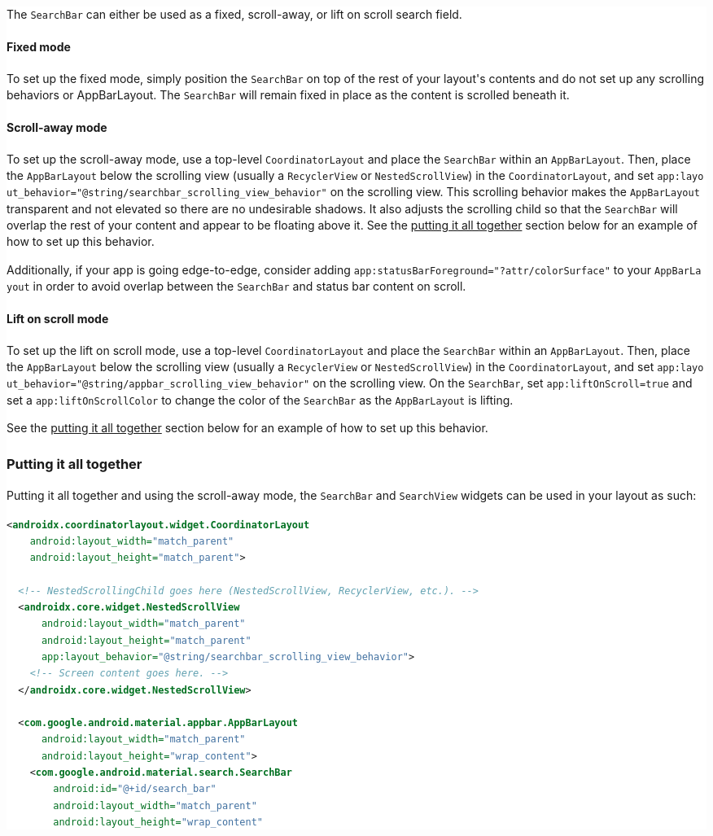 The `SearchBar` can either be used as a fixed, scroll-away, or lift on scroll
search field.

#### Fixed mode

To set up the fixed mode, simply position the `SearchBar` on top of the rest of
your layout's contents and do not set up any scrolling behaviors or
AppBarLayout. The `SearchBar` will remain fixed in place as the content is
scrolled beneath it.

#### Scroll-away mode

To set up the scroll-away mode, use a top-level `CoordinatorLayout` and place
the `SearchBar` within an `AppBarLayout`. Then, place the `AppBarLayout` below
the scrolling view (usually a `RecyclerView` or `NestedScrollView`) in the
`CoordinatorLayout`, and set
`app:layout_behavior="@string/searchbar_scrolling_view_behavior"` on the
scrolling view. This scrolling behavior makes the `AppBarLayout` transparent and
not elevated so there are no undesirable shadows. It also adjusts the scrolling
child so that the `SearchBar` will overlap the rest of your content and appear
to be floating above it. See the
[putting it all together](#putting-it-all-together) section below for an example
of how to set up this behavior.

Additionally, if your app is going edge-to-edge, consider adding
`app:statusBarForeground="?attr/colorSurface"` to your `AppBarLayout` in order
to avoid overlap between the `SearchBar` and status bar content on scroll.

#### Lift on scroll mode

To set up the lift on scroll mode, use a top-level `CoordinatorLayout` and place
the `SearchBar` within an `AppBarLayout`. Then, place the `AppBarLayout` below
the scrolling view (usually a `RecyclerView` or `NestedScrollView`) in the
`CoordinatorLayout`, and set
`app:layout_behavior="@string/appbar_scrolling_view_behavior"` on the scrolling
view. On the `SearchBar`, set `app:liftOnScroll=true` and set a
`app:liftOnScrollColor` to change the color of the `SearchBar` as the
`AppBarLayout` is lifting.

See the [putting it all together](#putting-it-all-together) section below for an
example of how to set up this behavior.

### Putting it all together

Putting it all together and using the scroll-away mode, the `SearchBar` and
`SearchView` widgets can be used in your layout as such:

```xml
<androidx.coordinatorlayout.widget.CoordinatorLayout
    android:layout_width="match_parent"
    android:layout_height="match_parent">

  <!-- NestedScrollingChild goes here (NestedScrollView, RecyclerView, etc.). -->
  <androidx.core.widget.NestedScrollView
      android:layout_width="match_parent"
      android:layout_height="match_parent"
      app:layout_behavior="@string/searchbar_scrolling_view_behavior">
    <!-- Screen content goes here. -->
  </androidx.core.widget.NestedScrollView>

  <com.google.android.material.appbar.AppBarLayout
      android:layout_width="match_parent"
      android:layout_height="wrap_content">
    <com.google.android.material.search.SearchBar
        android:id="@+id/search_bar"
        android:layout_width="match_parent"
        android:layout_height="wrap_content"
```